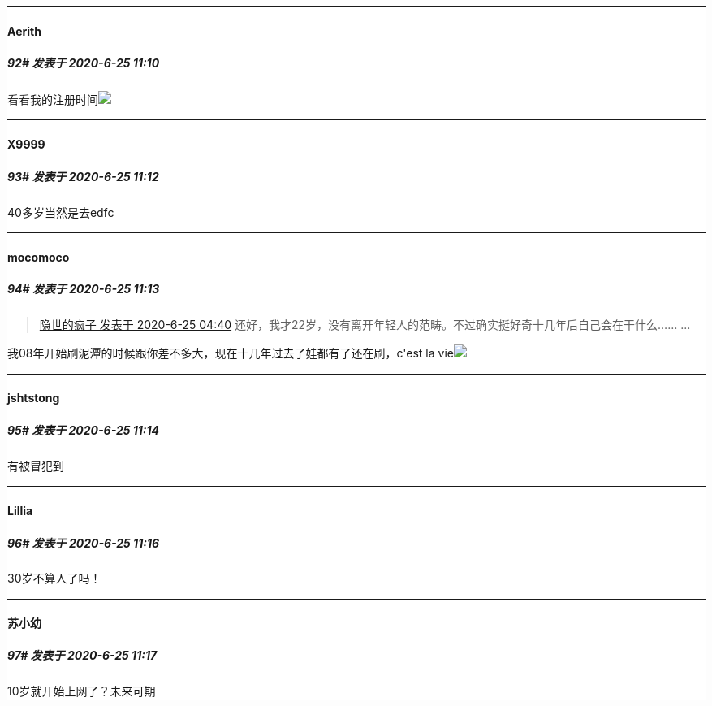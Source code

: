 
-----

####  Aerith  
##### 92#       发表于 2020-6-25 11:10


看看我的注册时间<img src="https://static.saraba1st.com/image/smiley/face2017/001.png" referrerpolicy="no-referrer">


-----

####  X9999  
##### 93#       发表于 2020-6-25 11:12


40多岁当然是去edfc


-----

####  mocomoco  
##### 94#       发表于 2020-6-25 11:13


<blockquote><a href="httphttps://bbs.saraba1st.com/2b/forum.php?mod=redirect&amp;goto=findpost&amp;pid=47943265&amp;ptid=1943929" target="_blank">隐世的疯子 发表于 2020-6-25 04:40</a>
还好，我才22岁，没有离开年轻人的范畴。不过确实挺好奇十几年后自己会在干什么…… ...</blockquote>
我08年开始刷泥潭的时候跟你差不多大，现在十几年过去了娃都有了还在刷，c'est la vie<img src="https://static.saraba1st.com/image/smiley/face2017/035.png" referrerpolicy="no-referrer">


-----

####  jshtstong  
##### 95#       发表于 2020-6-25 11:14


有被冒犯到


-----

####  Lillia  
##### 96#       发表于 2020-6-25 11:16


30岁不算人了吗！


-----

####  苏小幼  
##### 97#       发表于 2020-6-25 11:17


10岁就开始上网了？未来可期

